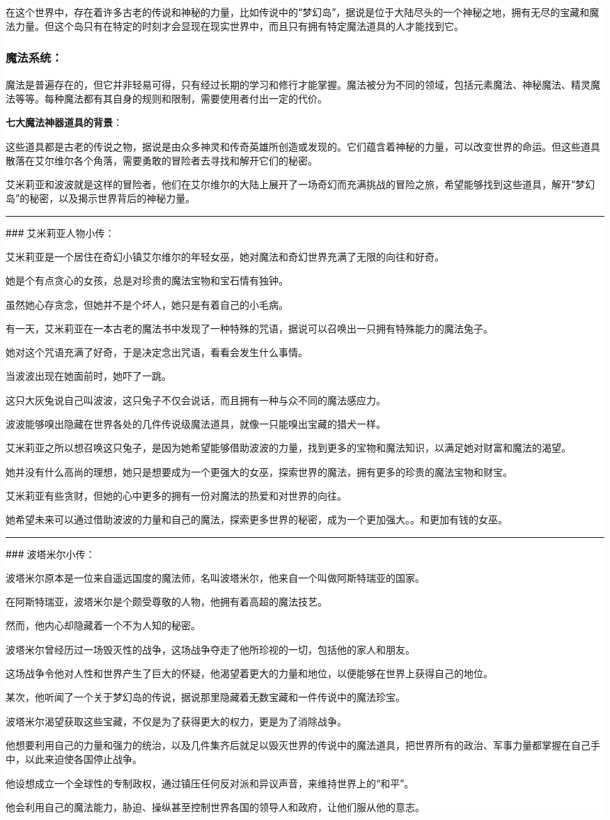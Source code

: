在这个世界中，存在着许多古老的传说和神秘的力量，比如传说中的“梦幻岛”，据说是位于大陆尽头的一个神秘之地，拥有无尽的宝藏和魔法力量。但这个岛只有在特定的时刻才会显现在现实世界中，而且只有拥有特定魔法道具的人才能找到它。

### **魔法系统**：

魔法是普遍存在的，但它并非轻易可得，只有经过长期的学习和修行才能掌握。魔法被分为不同的领域，包括元素魔法、神秘魔法、精灵魔法等等。每种魔法都有其自身的规则和限制，需要使用者付出一定的代价。

**七大魔法神器道具的背景**：

这些道具都是古老的传说之物，据说是由众多神灵和传奇英雄所创造或发现的。它们蕴含着神秘的力量，可以改变世界的命运。但这些道具散落在艾尔维尔各个角落，需要勇敢的冒险者去寻找和解开它们的秘密。

艾米莉亚和波波就是这样的冒险者，他们在艾尔维尔的大陆上展开了一场奇幻而充满挑战的冒险之旅，希望能够找到这些道具，解开“梦幻岛”的秘密，以及揭示世界背后的神秘力量。

<hr>
### 艾米莉亚人物小传： 

艾米莉亚是一个居住在奇幻小镇艾尔维尔的年轻女巫，她对魔法和奇幻世界充满了无限的向往和好奇。 

她是个有点贪心的女孩，总是对珍贵的魔法宝物和宝石情有独钟。

虽然她心存贪念，但她并不是个坏人，她只是有着自己的小毛病。 

有一天，艾米莉亚在一本古老的魔法书中发现了一种特殊的咒语，据说可以召唤出一只拥有特殊能力的魔法兔子。

她对这个咒语充满了好奇，于是决定念出咒语，看看会发生什么事情。 

当波波出现在她面前时，她吓了一跳。

这只大灰兔说自己叫波波，这只兔子不仅会说话，而且拥有一种与众不同的魔法感应力。

波波能够嗅出隐藏在世界各处的几件传说级魔法道具，就像一只能嗅出宝藏的猎犬一样。 

艾米莉亚之所以想召唤这只兔子，是因为她希望能够借助波波的力量，找到更多的宝物和魔法知识，以满足她对财富和魔法的渴望。

她并没有什么高尚的理想，她只是想要成为一个更强大的女巫，探索世界的魔法，拥有更多的珍贵的魔法宝物和财宝。 

艾米莉亚有些贪财，但她的心中更多的拥有一份对魔法的热爱和对世界的向往。

她希望未来可以通过借助波波的力量和自己的魔法，探索更多世界的秘密，成为一个更加强大。。和更加有钱的女巫。 

<hr> 
### 波塔米尔小传： 

波塔米尔原本是一位来自遥远国度的魔法师，名叫波塔米尔，他来自一个叫做阿斯特瑞亚的国家。 

在阿斯特瑞亚，波塔米尔是个颇受尊敬的人物，他拥有着高超的魔法技艺。

然而，他内心却隐藏着一个不为人知的秘密。 

波塔米尔曾经历过一场毁灭性的战争，这场战争夺走了他所珍视的一切，包括他的家人和朋友。

这场战争令他对人性和世界产生了巨大的怀疑，他渴望着更大的力量和地位，以便能够在世界上获得自己的地位。 

某次，他听闻了一个关于梦幻岛的传说，据说那里隐藏着无数宝藏和一件传说中的魔法珍宝。

波塔米尔渴望获取这些宝藏，不仅是为了获得更大的权力，更是为了消除战争。 

他想要利用自己的力量和强力的统治，以及几件集齐后就足以毁灭世界的传说中的魔法道具，把世界所有的政治、军事力量都掌握在自己手中，以此来迫使各国停止战争。

他设想成立一个全球性的专制政权，通过镇压任何反对派和异议声音，来维持世界上的“和平”。 

他会利用自己的魔法能力，胁迫、操纵甚至控制世界各国的领导人和政府，让他们服从他的意志。
